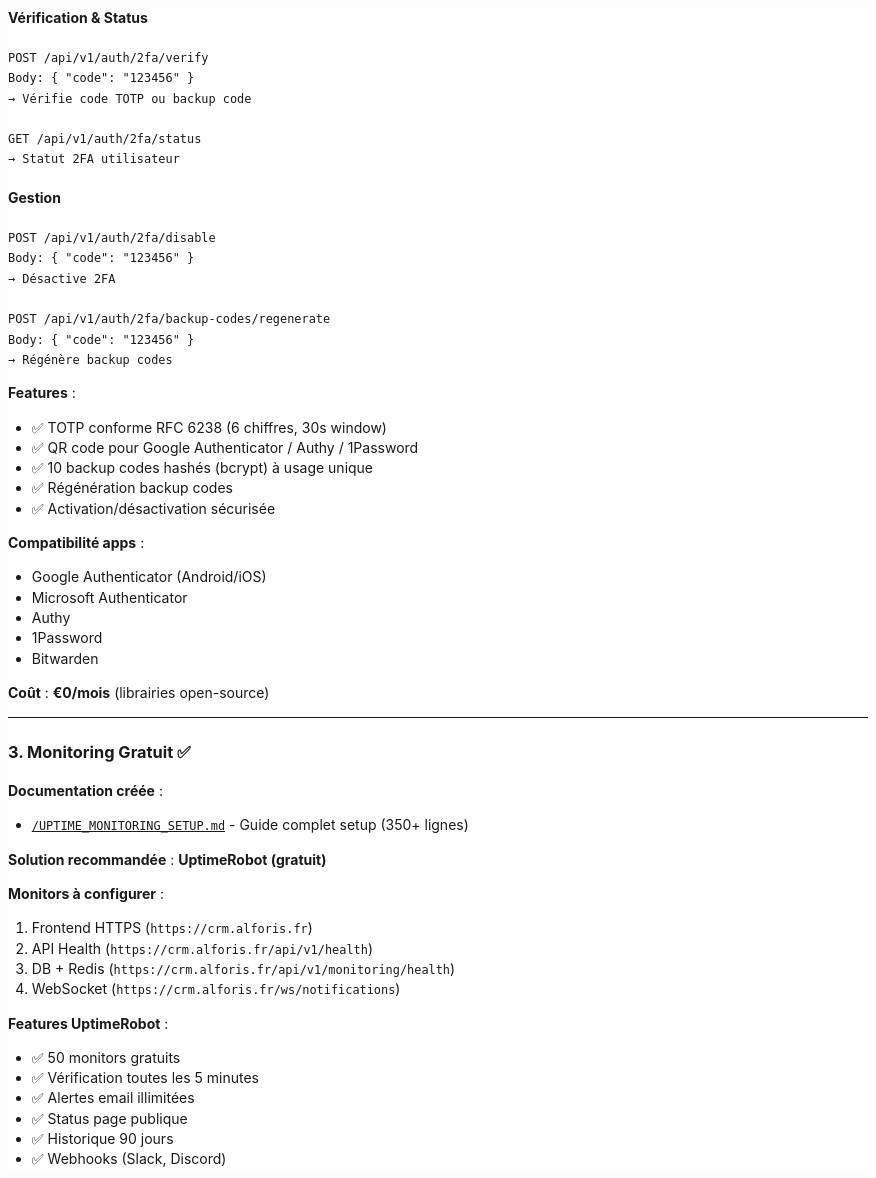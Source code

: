 #### Vérification & Status
```http
POST /api/v1/auth/2fa/verify
Body: { "code": "123456" }
→ Vérifie code TOTP ou backup code

GET /api/v1/auth/2fa/status
→ Statut 2FA utilisateur
```

#### Gestion
```http
POST /api/v1/auth/2fa/disable
Body: { "code": "123456" }
→ Désactive 2FA

POST /api/v1/auth/2fa/backup-codes/regenerate
Body: { "code": "123456" }
→ Régénère backup codes
```

**Features** :
- ✅ TOTP conforme RFC 6238 (6 chiffres, 30s window)
- ✅ QR code pour Google Authenticator / Authy / 1Password
- ✅ 10 backup codes hashés (bcrypt) à usage unique
- ✅ Régénération backup codes
- ✅ Activation/désactivation sécurisée

**Compatibilité apps** :
- Google Authenticator (Android/iOS)
- Microsoft Authenticator
- Authy
- 1Password
- Bitwarden

**Coût** : **€0/mois** (librairies open-source)

---

### 3. Monitoring Gratuit ✅

**Documentation créée** :
- [`/UPTIME_MONITORING_SETUP.md`](UPTIME_MONITORING_SETUP.md) - Guide complet setup (350+ lignes)

**Solution recommandée** : **UptimeRobot (gratuit)**

**Monitors à configurer** :
1. Frontend HTTPS (`https://crm.alforis.fr`)
2. API Health (`https://crm.alforis.fr/api/v1/health`)
3. DB + Redis (`https://crm.alforis.fr/api/v1/monitoring/health`)
4. WebSocket (`https://crm.alforis.fr/ws/notifications`)

**Features UptimeRobot** :
- ✅ 50 monitors gratuits
- ✅ Vérification toutes les 5 minutes
- ✅ Alertes email illimitées
- ✅ Status page publique
- ✅ Historique 90 jours
- ✅ Webhooks (Slack, Discord)
